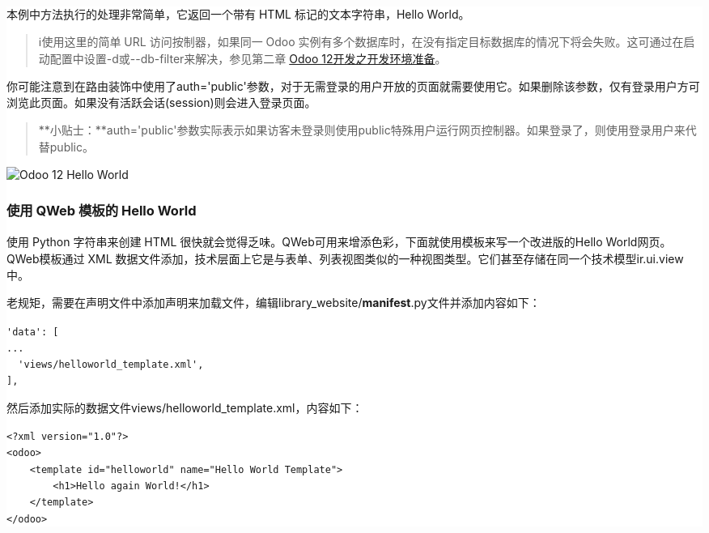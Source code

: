 本例中方法执行的处理非常简单，它返回一个带有 HTML 标记的文本字符串，Hello World。

> ℹ️使用这里的简单 URL 访问按制器，如果同一 Odoo 实例有多个数据库时，在没有指定目标数据库的情况下将会失败。这可通过在启动配置中设置-d或--db-filter来解决，参见第二章 [Odoo 12开发之开发环境准备](2.md)。

你可能注意到在路由装饰中使用了auth='public'参数，对于无需登录的用户开放的页面就需要使用它。如果删除该参数，仅有登录用户方可浏览此页面。如果没有活跃会话(session)则会进入登录页面。

> **小贴士：**auth='public'参数实际表示如果访客未登录则使用public特殊用户运行网页控制器。如果登录了，则使用登录用户来代替public。

![Odoo 12 Hello World](http://alanhou.org/homepage/wp-content/uploads/2019/01/hello-world.jpg)

### 使用 QWeb 模板的 Hello World

使用 Python 字符串来创建 HTML 很快就会觉得乏味。QWeb可用来增添色彩，下面就使用模板来写一个改进版的Hello World网页。QWeb模板通过 XML 数据文件添加，技术层面上它是与表单、列表视图类似的一种视图类型。它们甚至存储在同一个技术模型ir.ui.view中。

老规矩，需要在声明文件中添加声明来加载文件，编辑library_website/__manifest__.py文件并添加内容如下：

```
'data': [
...
  'views/helloworld_template.xml',
],
```

然后添加实际的数据文件views/helloworld_template.xml，内容如下：

```
<?xml version="1.0"?>
<odoo>
    <template id="helloworld" name="Hello World Template">
        <h1>Hello again World!</h1>
    </template>
</odoo>
```

<template>实际上是一种简写形式，它声明<record>将数据以type="qweb"类型加载到ir.ui.view模型中。现在，我们需要修改控制器方法来使用这个模板：

```
from odoo import http
from odoo.http import request

class Hello(http.Controller):

    @http.route('/helloworld', auth="public")
    def helloworld(self, **kwargs):
        return request.render('library_website.helloworld')
```

模板的渲染是通过render()函数的 request 对象来实现的。

> **小贴士：**注意我们添加了**kwargs方法参数。使用该参数，HTTP 请求中的任意附加参数，如GET 或 POST 请求参数，可通过 kwargs 字典捕获。这会让我们的方法更加健壮，因为即便添加了未预期的参数也不会产生错误。

![Odoo 12 使用 QWeb 模板的 Hello World](http://alanhou.org/homepage/wp-content/uploads/2019/01/web-qweb-template.jpg)

### HelloCMS!
